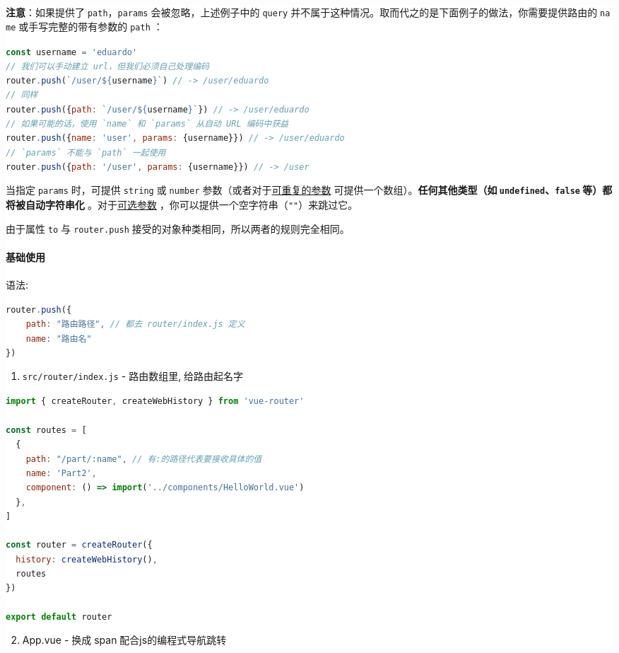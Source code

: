 **注意**：如果提供了 `path`，`params` 会被忽略，上述例子中的 `query` 并不属于这种情况。取而代之的是下面例子的做法，你需要提供路由的 `name` 或手写完整的带有参数的 `path` ：

```javascript
const username = 'eduardo'
// 我们可以手动建立 url，但我们必须自己处理编码
router.push(`/user/${username}`) // -> /user/eduardo
// 同样
router.push({path: `/user/${username}`}) // -> /user/eduardo
// 如果可能的话，使用 `name` 和 `params` 从自动 URL 编码中获益
router.push({name: 'user', params: {username}}) // -> /user/eduardo
// `params` 不能与 `path` 一起使用
router.push({path: '/user', params: {username}}) // -> /user
```

当指定 `params` 时，可提供 `string` 或 `number` 参数（或者对于[可重复的参数](https://router.vuejs.org/zh/guide/essentials/route-matching-syntax.html#repeatable-params) 可提供一个数组）。**任何其他类型（如 `undefined`、`false` 等）都将被自动字符串化** 。对于[可选参数](https://router.vuejs.org/zh/guide/essentials/route-matching-syntax.html#repeatable-params) ，你可以提供一个空字符串（`""`）来跳过它。

由于属性 `to` 与 `router.push` 接受的对象种类相同，所以两者的规则完全相同。

#### 基础使用

语法:

```javascript
router.push({
    path: "路由路径", // 都去 router/index.js 定义
    name: "路由名"
})
```

1.  `src/router/index.js` - 路由数组里, 给路由起名字

```javascript
import { createRouter, createWebHistory } from 'vue-router'

const routes = [
  {
    path: "/part/:name", // 有:的路径代表要接收具体的值
    name: 'Part2',
    component: () => import('../components/HelloWorld.vue')
  },
]

const router = createRouter({
  history: createWebHistory(),
  routes
})

export default router
```

2. App.vue - 换成 span 配合js的编程式导航跳转
